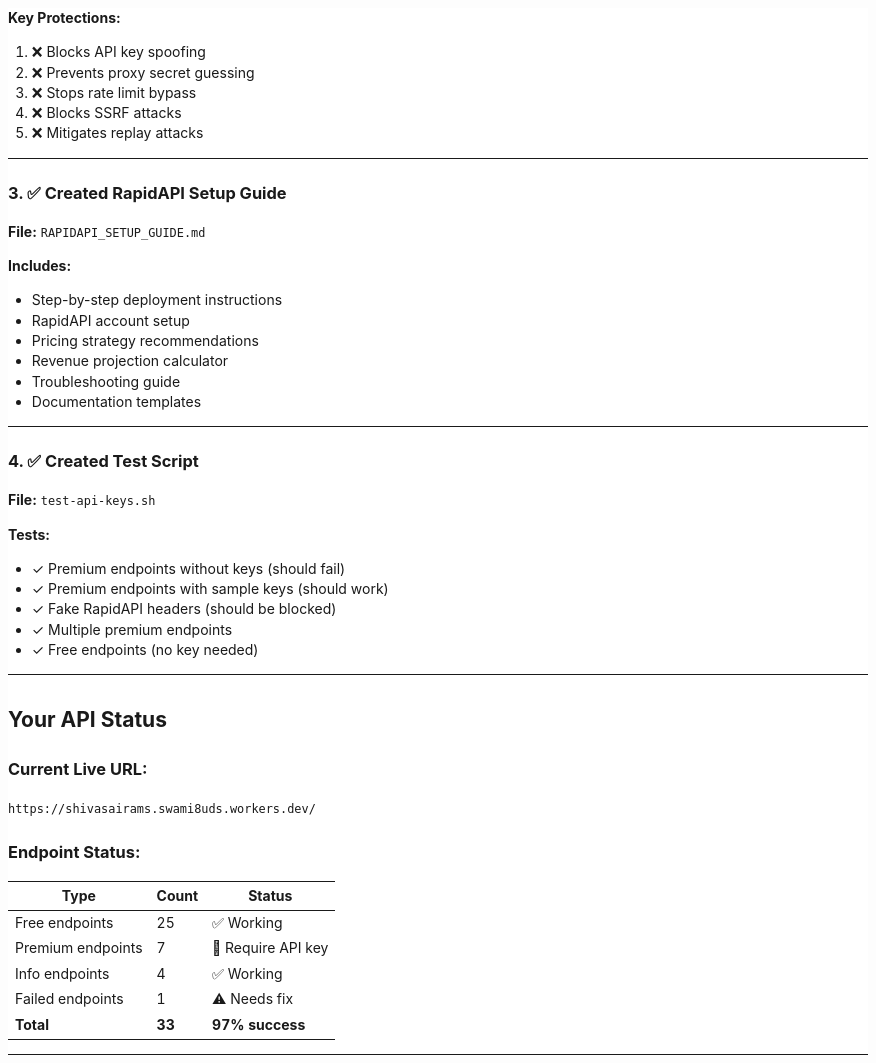 **Key Protections:**
1. ❌ Blocks API key spoofing
2. ❌ Prevents proxy secret guessing
3. ❌ Stops rate limit bypass
4. ❌ Blocks SSRF attacks
5. ❌ Mitigates replay attacks

---

### 3. ✅ Created RapidAPI Setup Guide

**File:** `RAPIDAPI_SETUP_GUIDE.md`

**Includes:**
- Step-by-step deployment instructions
- RapidAPI account setup
- Pricing strategy recommendations
- Revenue projection calculator
- Troubleshooting guide
- Documentation templates

---

### 4. ✅ Created Test Script

**File:** `test-api-keys.sh`

**Tests:**
- ✓ Premium endpoints without keys (should fail)
- ✓ Premium endpoints with sample keys (should work)
- ✓ Fake RapidAPI headers (should be blocked)
- ✓ Multiple premium endpoints
- ✓ Free endpoints (no key needed)

---

## Your API Status

### **Current Live URL:**
```
https://shivasairams.swami8uds.workers.dev/
```

### **Endpoint Status:**
| Type | Count | Status |
|------|-------|---------|
| Free endpoints | 25 | ✅ Working |
| Premium endpoints | 7 | 🔑 Require API key |
| Info endpoints | 4 | ✅ Working |
| Failed endpoints | 1 | ⚠️ Needs fix |
| **Total** | **33** | **97% success** |

---